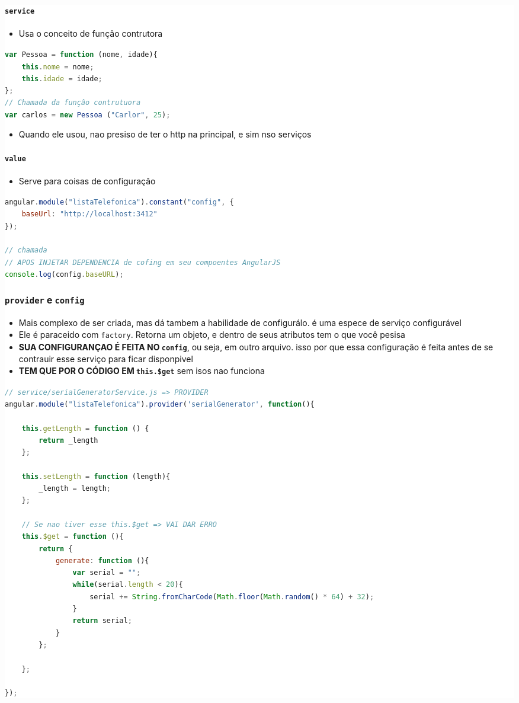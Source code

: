 #### `service`

+ Usa o conceito de funçâo contrutora

````javascript
var Pessoa = function (nome, idade){
    this.nome = nome;
    this.idade = idade;
};
// Chamada da funçâo contrutuora
var carlos = new Pessoa ("Carlor", 25);
````

+ Quando ele usou, nao presiso de ter o http na principal, e sim nso serviços

#### `value`

+ Serve para coisas de configuração

````javascript
angular.module("listaTelefonica").constant("config", {
	baseUrl: "http://localhost:3412"
});

// chamada
// APOS INJETAR DEPENDENCIA de cofing em seu compoentes AngularJS
console.log(config.baseURL);
````

### `provider` e `config`

+ Mais complexo de ser criada, mas dá tambem a habilidade de configurálo. é uma espece de serviço configurável 
+ Ele é paraceido com `factory`.  Retorna um objeto, e dentro de seus atributos tem o que você pesisa
+ **SUA CONFIGURANÇAO É FEITA NO `config`**, ou seja, em outro arquivo. isso por que essa configuraçâo é feita antes de se contrauir esse serviço para ficar disponpivel
+ **TEM QUE POR O CÓDIGO EM `this.$get`** sem isos nao funciona

````javascript
// service/serialGeneratorService.js => PROVIDER
angular.module("listaTelefonica").provider('serialGenerator', function(){
    
    this.getLength = function () {
		return _length
	};
    
	this.setLength = function (length){
		_length = length;
	};

	// Se nao tiver esse this.$get => VAI DAR ERRO
	this.$get = function (){
		return {
			generate: function (){
				var serial = "";
				while(serial.length < 20){
					serial += String.fromCharCode(Math.floor(Math.random() * 64) + 32);
				}
				return serial;
			}
		};

	};

});

````